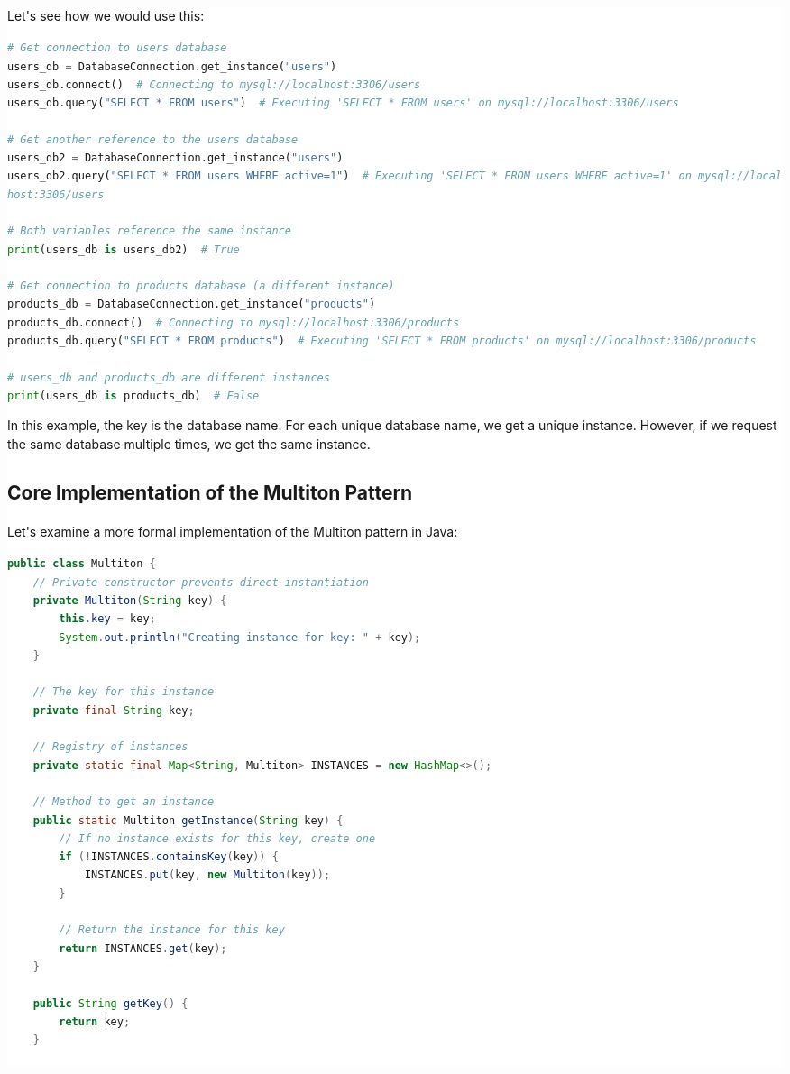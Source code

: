 ```python
```

Let's see how we would use this:

```python
# Get connection to users database
users_db = DatabaseConnection.get_instance("users")
users_db.connect()  # Connecting to mysql://localhost:3306/users
users_db.query("SELECT * FROM users")  # Executing 'SELECT * FROM users' on mysql://localhost:3306/users

# Get another reference to the users database
users_db2 = DatabaseConnection.get_instance("users")
users_db2.query("SELECT * FROM users WHERE active=1")  # Executing 'SELECT * FROM users WHERE active=1' on mysql://localhost:3306/users

# Both variables reference the same instance
print(users_db is users_db2)  # True

# Get connection to products database (a different instance)
products_db = DatabaseConnection.get_instance("products")
products_db.connect()  # Connecting to mysql://localhost:3306/products
products_db.query("SELECT * FROM products")  # Executing 'SELECT * FROM products' on mysql://localhost:3306/products

# users_db and products_db are different instances
print(users_db is products_db)  # False
```

In this example, the key is the database name. For each unique database name, we get a unique instance. However, if we request the same database multiple times, we get the same instance.

## Core Implementation of the Multiton Pattern

Let's examine a more formal implementation of the Multiton pattern in Java:

```java
public class Multiton {
    // Private constructor prevents direct instantiation
    private Multiton(String key) {
        this.key = key;
        System.out.println("Creating instance for key: " + key);
    }
  
    // The key for this instance
    private final String key;
  
    // Registry of instances
    private static final Map<String, Multiton> INSTANCES = new HashMap<>();
  
    // Method to get an instance
    public static Multiton getInstance(String key) {
        // If no instance exists for this key, create one
        if (!INSTANCES.containsKey(key)) {
            INSTANCES.put(key, new Multiton(key));
        }
      
        // Return the instance for this key
        return INSTANCES.get(key);
    }
  
    public String getKey() {
        return key;
    }
  
```